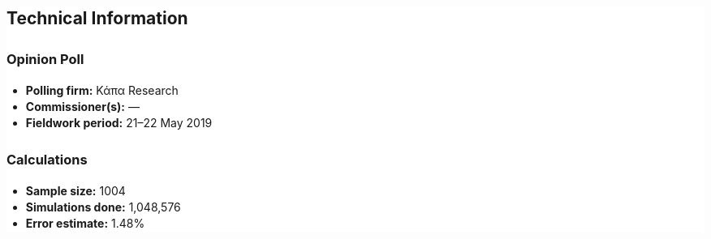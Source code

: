 
## Technical Information

### Opinion Poll

+ **Polling firm:** Κάπα Research
+ **Commissioner(s):** —
+ **Fieldwork period:** 21–22 May 2019

### Calculations

+ **Sample size:** 1004
+ **Simulations done:** 1,048,576
+ **Error estimate:** 1.48%

